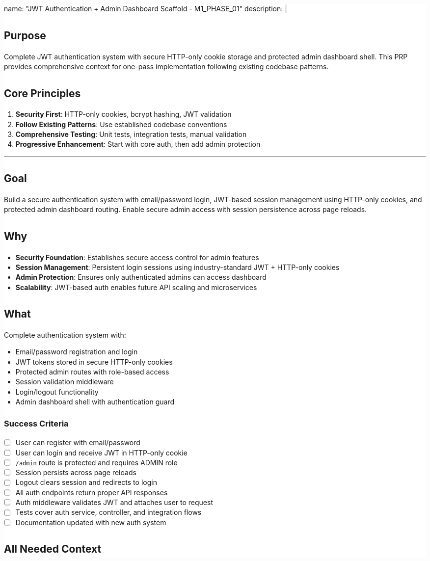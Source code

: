name: "JWT Authentication + Admin Dashboard Scaffold - M1_PHASE_01"
description: |

## Purpose
Complete JWT authentication system with secure HTTP-only cookie storage and protected admin dashboard shell. This PRP provides comprehensive context for one-pass implementation following existing codebase patterns.

## Core Principles
1. **Security First**: HTTP-only cookies, bcrypt hashing, JWT validation
2. **Follow Existing Patterns**: Use established codebase conventions
3. **Comprehensive Testing**: Unit tests, integration tests, manual validation
4. **Progressive Enhancement**: Start with core auth, then add admin protection

---

## Goal
Build a secure authentication system with email/password login, JWT-based session management using HTTP-only cookies, and protected admin dashboard routing. Enable secure admin access with session persistence across page reloads.

## Why
- **Security Foundation**: Establishes secure access control for admin features
- **Session Management**: Persistent login sessions using industry-standard JWT + HTTP-only cookies
- **Admin Protection**: Ensures only authenticated admins can access dashboard
- **Scalability**: JWT-based auth enables future API scaling and microservices

## What
Complete authentication system with:
- Email/password registration and login
- JWT tokens stored in secure HTTP-only cookies
- Protected admin routes with role-based access
- Session validation middleware
- Login/logout functionality
- Admin dashboard shell with authentication guard

### Success Criteria
- [ ] User can register with email/password
- [ ] User can login and receive JWT in HTTP-only cookie
- [ ] `/admin` route is protected and requires ADMIN role
- [ ] Session persists across page reloads
- [ ] Logout clears session and redirects to login
- [ ] All auth endpoints return proper API responses
- [ ] Auth middleware validates JWT and attaches user to request
- [ ] Tests cover auth service, controller, and integration flows
- [ ] Documentation updated with new auth system 

## All Needed Context
